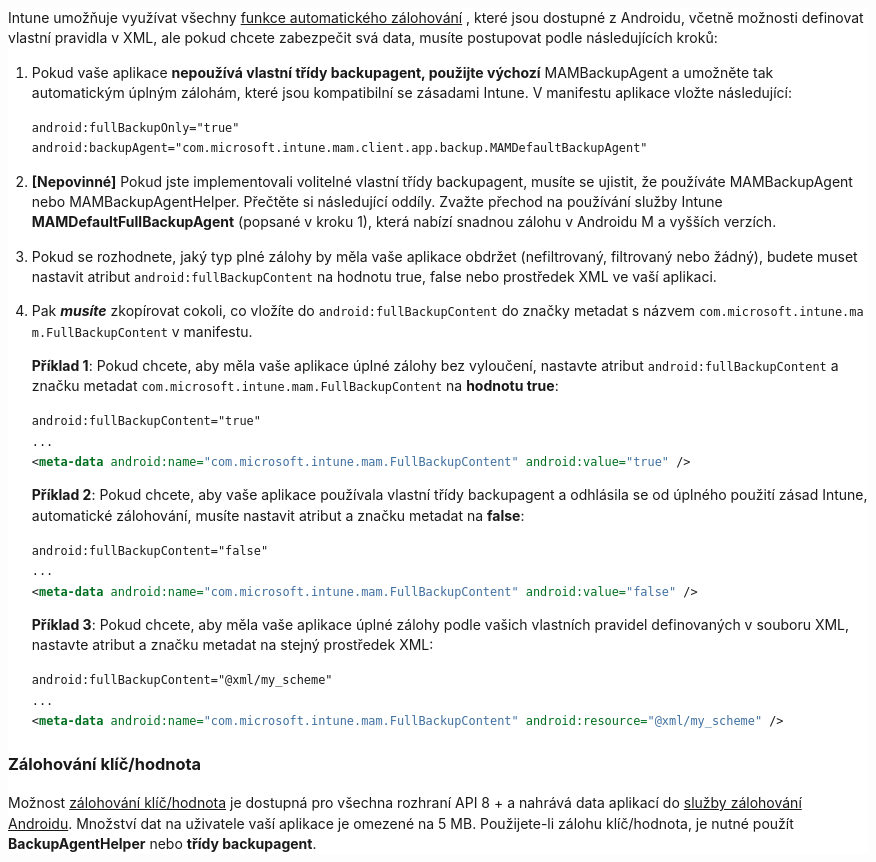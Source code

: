 Intune umožňuje využívat všechny [funkce automatického zálohování](https://developer.android.com/guide/topics/data/autobackup.html) , které jsou dostupné z Androidu, včetně možnosti definovat vlastní pravidla v XML, ale pokud chcete zabezpečit svá data, musíte postupovat podle následujících kroků:

1. Pokud vaše aplikace **nepoužívá vlastní třídy backupagent, použijte výchozí** MAMBackupAgent a umožněte tak automatickým úplným zálohám, které jsou kompatibilní se zásadami Intune. V manifestu aplikace vložte následující:

    ```xml
    android:fullBackupOnly="true"
    android:backupAgent="com.microsoft.intune.mam.client.app.backup.MAMDefaultBackupAgent"
    ```
    
2. **[Nepovinné]** Pokud jste implementovali volitelné vlastní třídy backupagent, musíte se ujistit, že používáte MAMBackupAgent nebo MAMBackupAgentHelper. Přečtěte si následující oddíly. Zvažte přechod na používání služby Intune **MAMDefaultFullBackupAgent** (popsané v kroku 1), která nabízí snadnou zálohu v Androidu M a vyšších verzích.

3. Pokud se rozhodnete, jaký typ plné zálohy by měla vaše aplikace obdržet (nefiltrovaný, filtrovaný nebo žádný), budete muset nastavit atribut `android:fullBackupContent` na hodnotu true, false nebo prostředek XML ve vaší aplikaci.

4. Pak _**musíte**_ zkopírovat cokoli, co vložíte do `android:fullBackupContent` do značky metadat s názvem `com.microsoft.intune.mam.FullBackupContent` v manifestu.

    **Příklad 1**: Pokud chcete, aby měla vaše aplikace úplné zálohy bez vyloučení, nastavte atribut `android:fullBackupContent` a značku metadat `com.microsoft.intune.mam.FullBackupContent` na **hodnotu true**:

    ```xml
    android:fullBackupContent="true"
    ...
    <meta-data android:name="com.microsoft.intune.mam.FullBackupContent" android:value="true" />  
    ```

    **Příklad 2**: Pokud chcete, aby vaše aplikace používala vlastní třídy backupagent a odhlásila se od úplného použití zásad Intune, automatické zálohování, musíte nastavit atribut a značku metadat na **false**:

    ```xml
    android:fullBackupContent="false"
    ...
    <meta-data android:name="com.microsoft.intune.mam.FullBackupContent" android:value="false" />  
    ```

    **Příklad 3**: Pokud chcete, aby měla vaše aplikace úplné zálohy podle vašich vlastních pravidel definovaných v souboru XML, nastavte atribut a značku metadat na stejný prostředek XML:

    ```xml
    android:fullBackupContent="@xml/my_scheme"
    ...
    <meta-data android:name="com.microsoft.intune.mam.FullBackupContent" android:resource="@xml/my_scheme" />  
    ```

### <a name="keyvalue-backup"></a>Zálohování klíč/hodnota
Možnost [zálohování klíč/hodnota](https://developer.android.com/guide/topics/data/keyvaluebackup.html) je dostupná pro všechna rozhraní API 8 + a nahrává data aplikací do [služby zálohování Androidu](https://developer.android.com/google/backup/index.html). Množství dat na uživatele vaší aplikace je omezené na 5 MB. Použijete-li zálohu klíč/hodnota, je nutné použít **BackupAgentHelper** nebo **třídy backupagent**.

